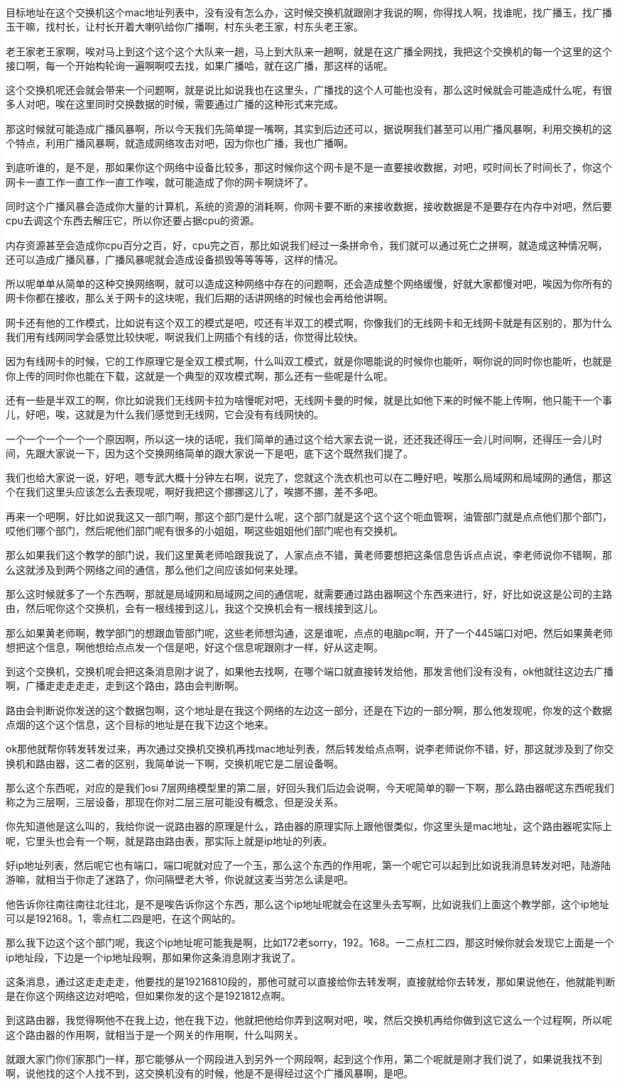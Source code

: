 目标地址在这个交换机这个mac地址列表中，没有没有怎么办，这时候交换机就跟刚才我说的啊，你得找人啊，找谁呢，找广播玉，找广播玉干嘛，找村长，让村长开着大喇叭给你广播啊，村东头老王家，村东头老王家。

老王家老王家啊，唉对马上到这个这个这个大队来一趟，马上到大队来一趟啊，就是在这广播全网找，我把这个交换机的每一个这里的这个接口啊，每一个开始构轮询一遍啊啊哎去找，如果广播哈，就在这广播，那这样的话呢。

这个交换机呢还会就会带来一个问题啊，就是说比如说我也在这里头，广播找的这个人可能也没有，那么这时候就会可能造成什么呢，有很多人对吧，唉在这里同时交换数据的时候，需要通过广播的这种形式来完成。

那这时候就可能造成广播风暴啊，所以今天我们先简单提一嘴啊，其实到后边还可以，据说啊我们甚至可以用广播风暴啊，利用交换机的这个特点，利用广播风暴啊，就造成网络攻击对吧，因为你也广播，我也广播啊。

到底听谁的，是不是，那如果你这个网络中设备比较多，那这时候你这个网卡是不是一直要接收数据，对吧，哎时间长了时间长了，你这个网卡一直工作一直工作一直工作唉，就可能造成了你的网卡啊烧坏了。

同时这个广播风暴会造成你大量的计算机，系统的资源的消耗啊，你网卡要不断的来接收数据，接收数据是不是要存在内存中对吧，然后要cpu去调这个东西去解压它，所以你还要占据cpu的资源。

内存资源甚至会造成你cpu百分之百，好，cpu完之百，那比如说我们经过一条拼命令，我们就可以通过死亡之拼啊，就造成这种情况啊，还可以造成广播风暴，广播风暴呢就会造成设备损毁等等等等，这样的情况。

所以呢单单从简单的这种交换网络啊，就可以造成这种网络中存在的问题啊，还会造成整个网络缓慢，好就大家都慢对吧，唉因为你所有的网卡你都在接收，那么关于网卡的这块呢，我们后期的话讲网络的时候也会再给他讲啊。

网卡还有他的工作模式，比如说有这个双工的模式是吧，哎还有半双工的模式啊，你像我们的无线网卡和无线网卡就是有区别的，那为什么我们用有线网同学会感觉比较快呢，啊说我们上网插个有线的话，你觉得比较快。

因为有线网卡的时候，它的工作原理它是全双工模式啊，什么叫双工模式，就是你嗯能说的时候你也能听，啊你说的同时你也能听，也就是你上传的同时你也能在下载，这就是一个典型的双攻模式啊，那么还有一些呢是什么呢。

还有一些是半双工的啊，你比如说我们无线网卡拉为啥慢呢对吧，无线网卡曼的时候，就是比如他下来的时候不能上传啊，他只能干一个事儿，好吧，唉，这就是为什么我们感觉到无线网，它会没有有线网快的。

一个一个一个一个一个原因啊，所以这一块的话呢，我们简单的通过这个给大家去说一说，还还我还得压一会儿时间啊，还得压一会儿时间，先跟大家说一下，因为这个交换网络简单的跟大家说一下是吧，底下这个既然我们提了。

我们也给大家说一说，好吧，嗯专武大概十分钟左右啊，说完了，您就这个洗衣机也可以在二睡好吧，唉那么局域网和局域网的通信，那这个在我们这里头应该怎么去表现呢，啊好我把这个挪挪这儿了，唉挪不挪，差不多吧。

再来一个吧啊，好比如说我这又一部门啊，那这个部门是什么呢，这个部门就是这个这个这个呃血管啊，油管部门就是点点他们那个部门，哎他们哪个部门，然后呢他们部门呢有很多的小姐姐，啊这些姐姐他们部门呢也有交换机。

那么如果我们这个教学的部门说，我们这里黄老师哈跟我说了，人家点点不错，黄老师要想把这条信息告诉点点说，李老师说你不错啊，那么这就涉及到两个网络之间的通信，那么他们之间应该如何来处理。

那么这时候就多了一个东西啊，那就是局域网和局域网之间的通信呢，就需要通过路由器啊这个东西来进行，好，好比如说这是公司的主路由，然后呢你这个交换机，会有一根线接到这儿，我这个交换机会有一根线接到这儿。

那么如果黄老师啊，教学部门的想跟血管部门呢，这些老师想沟通，这是谁呢，点点的电脑pc啊，开了一个445端口对吧，然后如果黄老师想把这个信息，啊他想给点点发一个信是吧，好这个信息呢跟刚才一样，好从这走啊。

到这个交换机，交换机呢会把这条消息刚才说了，如果他去找啊，在哪个端口就直接转发给他，那发言他们没有没有，ok他就往这边去广播啊，广播走走走走走，走到这个路由，路由会判断啊。

路由会判断说你发送的这个数据包啊，这个地址是在我这个网络的左边这一部分，还是在下边的一部分啊，那么他发现呢，你发的这个数据点烟的这个这个信息，这个目标的地址是在我下边这个地来。

ok那他就帮你转发转发过来，再次通过交换机交换机再找mac地址列表，然后转发给点点啊，说李老师说你不错，好，那这就涉及到了你交换机和路由器，这二者的区别，我简单说一下啊，交换机呢它是二层设备啊。

那么这个东西呢，对应的是我们osi 7层网络模型里的第二层，好回头我们后边会说啊，今天呢简单的聊一下啊，那么路由器呢这东西呢我们称之为三层啊，三层设备，那现在你对二层三层可能没有概念，但是没关系。

你先知道他是这么叫的，我给你说一说路由器的原理是什么，路由器的原理实际上跟他很类似，你这里头是mac地址，这个路由器呢实际上呢，它里头也会有一个啊，就是路由路由表，那实际上就是ip地址的列表。

好ip地址列表，然后呢它也有端口，端口呢就对应了一个玉，那么这个东西的作用呢，第一个呢它可以起到比如说我消息转发对吧，陆游陆游嘛，就相当于你走了迷路了，你问隔壁老大爷，你说就这麦当劳怎么读是吧。

他告诉你往南往南往北往北，是不是唉告诉你这个东西，那么这个ip地址呢就会在这里头去写啊，比如说我们上面这个教学部，这个ip地址可以是192168。1，零点杠二四是吧，在这个网站的。

那么我下边这个这个部门呢，我这个ip地址呢可能我是啊，比如172老sorry，192。168。一二点杠二四，那这时候你就会发现它上面是一个ip地址段，下边是一个ip地址段啊，那如果你这条消息刚才我说了。

这条消息，通过这走走走走，他要找的是19216810段的，那他可就可以直接给你去转发啊，直接就给你去转发，那如果说他在，他就能判断是在你这个网络这边对吧哈，但如果你发的这个是1921812点啊。

到这路由器，我觉得啊他不在我上边，他在我下边，他就把他给你弄到这啊对吧，唉，然后交换机再给你做到这它这么一个过程啊，所以呢这个路由器的作用啊，就相当于是一个网关的作用啊，什么叫网关。

就跟大家门你们家那门一样，那它能够从一个网段进入到另外一个网段啊，起到这个作用，第二个呢就是刚才我们说了，如果说我找不到啊，说他找的这个人找不到，这交换机没有的时候，他是不是得经过这个广播风暴啊，是吧。
